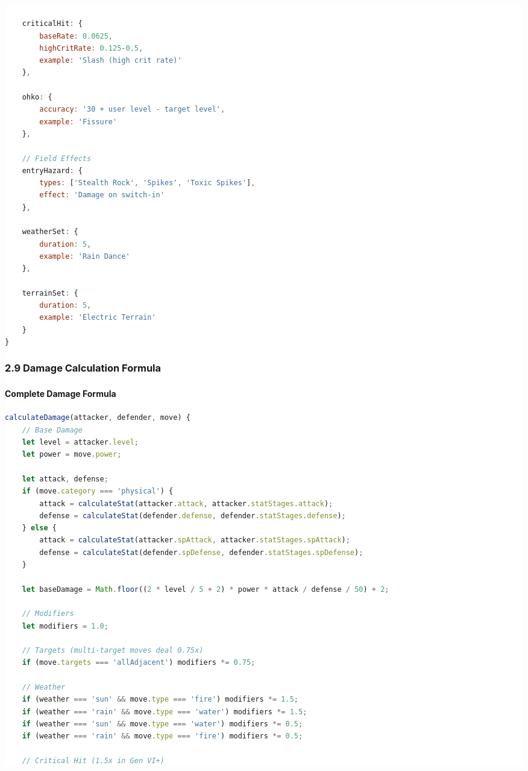 ```javascript

    criticalHit: {
        baseRate: 0.0625,
        highCritRate: 0.125-0.5,
        example: 'Slash (high crit rate)'
    },

    ohko: {
        accuracy: '30 + user level - target level',
        example: 'Fissure'
    },

    // Field Effects
    entryHazard: {
        types: ['Stealth Rock', 'Spikes', 'Toxic Spikes'],
        effect: 'Damage on switch-in'
    },

    weatherSet: {
        duration: 5,
        example: 'Rain Dance'
    },

    terrainSet: {
        duration: 5,
        example: 'Electric Terrain'
    }
}
```

### 2.9 Damage Calculation Formula

#### Complete Damage Formula
```javascript
calculateDamage(attacker, defender, move) {
    // Base Damage
    let level = attacker.level;
    let power = move.power;

    let attack, defense;
    if (move.category === 'physical') {
        attack = calculateStat(attacker.attack, attacker.statStages.attack);
        defense = calculateStat(defender.defense, defender.statStages.defense);
    } else {
        attack = calculateStat(attacker.spAttack, attacker.statStages.spAttack);
        defense = calculateStat(defender.spDefense, defender.statStages.spDefense);
    }

    let baseDamage = Math.floor((2 * level / 5 + 2) * power * attack / defense / 50) + 2;

    // Modifiers
    let modifiers = 1.0;

    // Targets (multi-target moves deal 0.75x)
    if (move.targets === 'allAdjacent') modifiers *= 0.75;

    // Weather
    if (weather === 'sun' && move.type === 'fire') modifiers *= 1.5;
    if (weather === 'rain' && move.type === 'water') modifiers *= 1.5;
    if (weather === 'sun' && move.type === 'water') modifiers *= 0.5;
    if (weather === 'rain' && move.type === 'fire') modifiers *= 0.5;

    // Critical Hit (1.5x in Gen VI+)
```